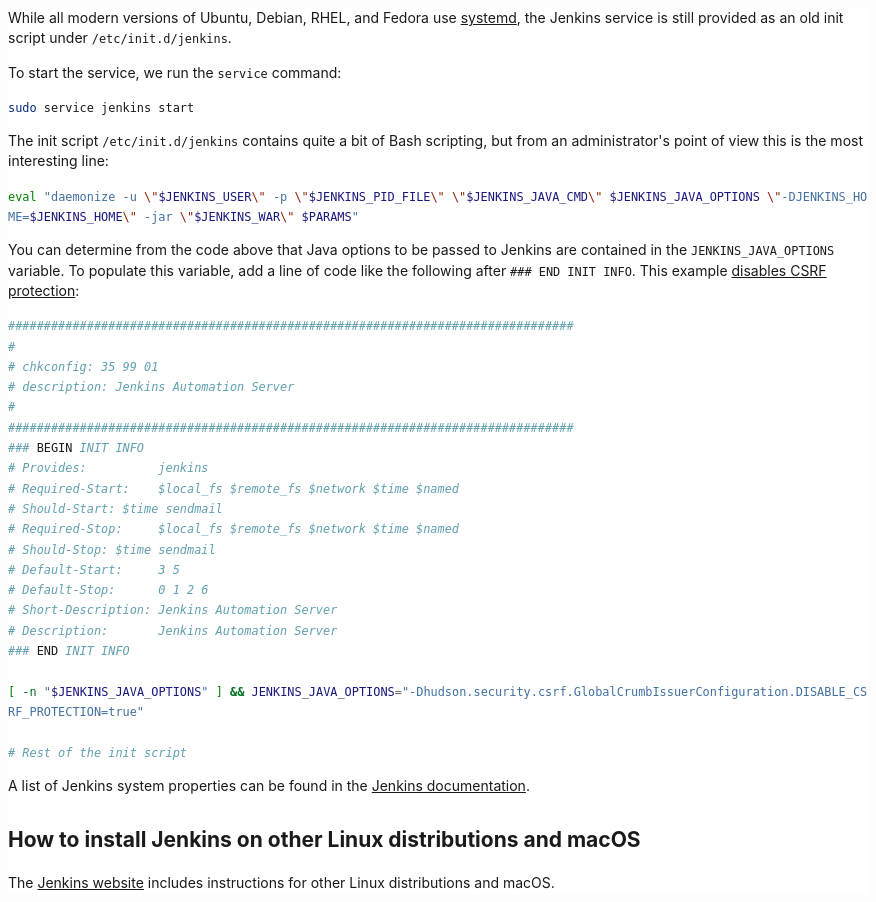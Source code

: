While all modern versions of Ubuntu, Debian, RHEL, and Fedora use [systemd](https://systemd.io/), the Jenkins service is still provided as an old init script under `/etc/init.d/jenkins`. 

To start the service, we run the `service` command:

```bash
sudo service jenkins start
```

The init script `/etc/init.d/jenkins` contains quite a bit of Bash scripting, but from an administrator's point of view this is the most interesting line:

```bash
eval "daemonize -u \"$JENKINS_USER\" -p \"$JENKINS_PID_FILE\" \"$JENKINS_JAVA_CMD\" $JENKINS_JAVA_OPTIONS \"-DJENKINS_HOME=$JENKINS_HOME\" -jar \"$JENKINS_WAR\" $PARAMS"
```

You can determine from the code above that Java options to be passed to Jenkins are contained in the `JENKINS_JAVA_OPTIONS` variable. To populate this variable, add a line of code like the following after `### END INIT INFO`. This example [disables CSRF protection](https://www.jenkins.io/doc/book/security/csrf-protection/):

```bash
###############################################################################
#
# chkconfig: 35 99 01
# description: Jenkins Automation Server
#
###############################################################################
### BEGIN INIT INFO
# Provides:          jenkins
# Required-Start:    $local_fs $remote_fs $network $time $named
# Should-Start: $time sendmail
# Required-Stop:     $local_fs $remote_fs $network $time $named
# Should-Stop: $time sendmail
# Default-Start:     3 5
# Default-Stop:      0 1 2 6
# Short-Description: Jenkins Automation Server
# Description:       Jenkins Automation Server
### END INIT INFO

[ -n "$JENKINS_JAVA_OPTIONS" ] && JENKINS_JAVA_OPTIONS="-Dhudson.security.csrf.GlobalCrumbIssuerConfiguration.DISABLE_CSRF_PROTECTION=true"

# Rest of the init script
```

A list of Jenkins system properties can be found in the [Jenkins documentation](https://www.jenkins.io/doc/book/managing/system-properties/).

## How to install Jenkins on other Linux distributions and macOS

The [Jenkins website](https://www.jenkins.io/download/) includes instructions for other Linux distributions and macOS.
